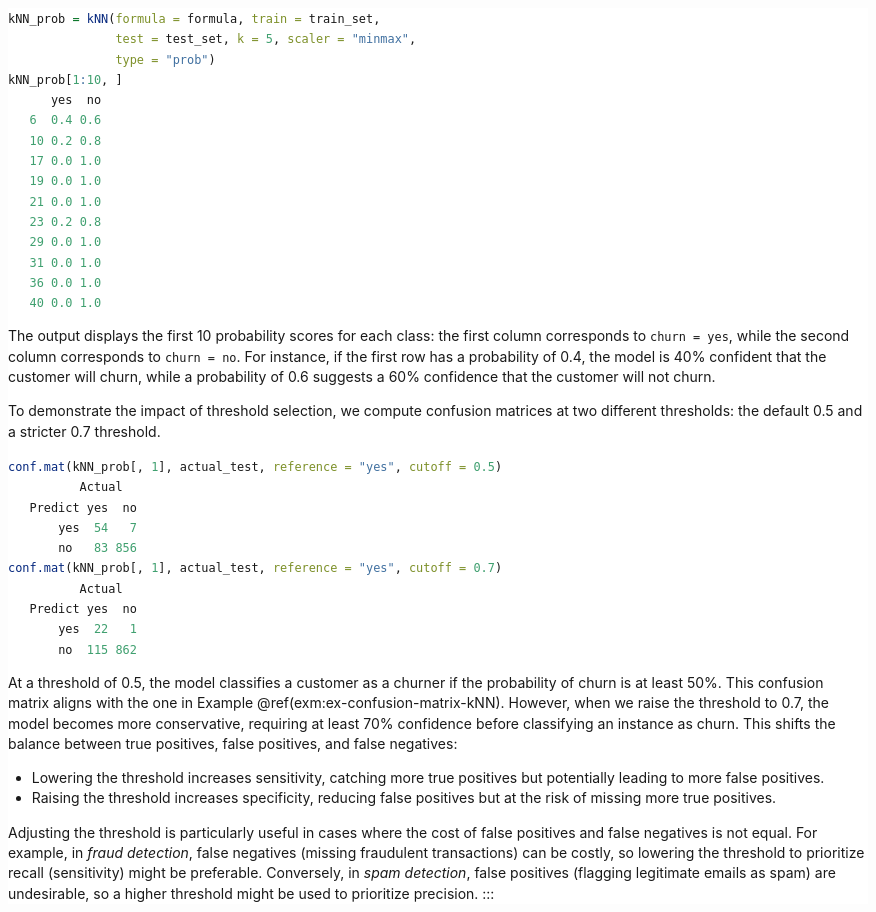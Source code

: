 
``` r
kNN_prob = kNN(formula = formula, train = train_set, 
               test = test_set, k = 5, scaler = "minmax",
               type = "prob")
kNN_prob[1:10, ]
      yes  no
   6  0.4 0.6
   10 0.2 0.8
   17 0.0 1.0
   19 0.0 1.0
   21 0.0 1.0
   23 0.2 0.8
   29 0.0 1.0
   31 0.0 1.0
   36 0.0 1.0
   40 0.0 1.0
```

The output displays the first 10 probability scores for each class: the first column corresponds to `churn = yes`, while the second column corresponds to `churn = no`. For instance, if the first row has a probability of 0.4, the model is 40% confident that the customer will churn, while a probability of 0.6 suggests a 60% confidence that the customer will not churn.

To demonstrate the impact of threshold selection, we compute confusion matrices at two different thresholds: the default 0.5 and a stricter 0.7 threshold.


``` r
conf.mat(kNN_prob[, 1], actual_test, reference = "yes", cutoff = 0.5)
          Actual
   Predict yes  no
       yes  54   7
       no   83 856
conf.mat(kNN_prob[, 1], actual_test, reference = "yes", cutoff = 0.7)
          Actual
   Predict yes  no
       yes  22   1
       no  115 862
```

At a threshold of 0.5, the model classifies a customer as a churner if the probability of churn is at least 50%. This confusion matrix aligns with the one in Example \@ref(exm:ex-confusion-matrix-kNN). However, when we raise the threshold to 0.7, the model becomes more conservative, requiring at least 70% confidence before classifying an instance as churn. This shifts the balance between true positives, false positives, and false negatives:

- Lowering the threshold increases sensitivity, catching more true positives but potentially leading to more false positives.  
- Raising the threshold increases specificity, reducing false positives but at the risk of missing more true positives.  

Adjusting the threshold is particularly useful in cases where the cost of false positives and false negatives is not equal. For example, in *fraud detection*, false negatives (missing fraudulent transactions) can be costly, so lowering the threshold to prioritize recall (sensitivity) might be preferable. Conversely, in *spam detection*, false positives (flagging legitimate emails as spam) are undesirable, so a higher threshold might be used to prioritize precision.
:::
